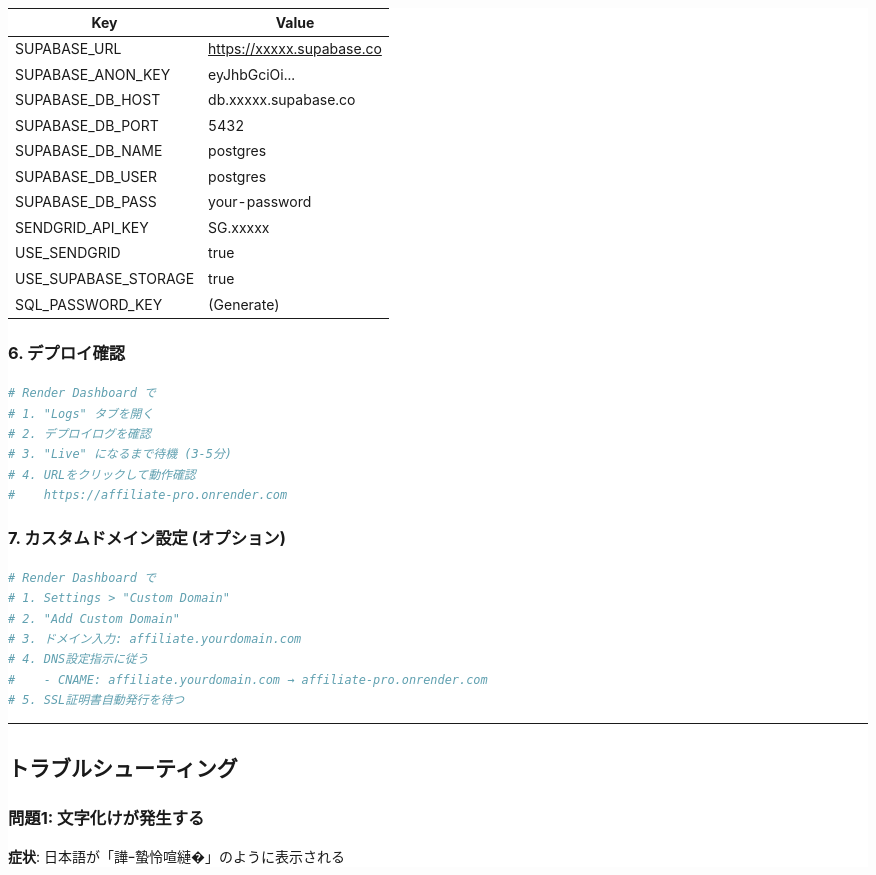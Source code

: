 | Key | Value |
|-----|-------|
| SUPABASE_URL | https://xxxxx.supabase.co |
| SUPABASE_ANON_KEY | eyJhbGciOi... |
| SUPABASE_DB_HOST | db.xxxxx.supabase.co |
| SUPABASE_DB_PORT | 5432 |
| SUPABASE_DB_NAME | postgres |
| SUPABASE_DB_USER | postgres |
| SUPABASE_DB_PASS | your-password |
| SENDGRID_API_KEY | SG.xxxxx |
| USE_SENDGRID | true |
| USE_SUPABASE_STORAGE | true |
| SQL_PASSWORD_KEY | (Generate) |

### 6. デプロイ確認

```bash
# Render Dashboard で
# 1. "Logs" タブを開く
# 2. デプロイログを確認
# 3. "Live" になるまで待機 (3-5分)
# 4. URLをクリックして動作確認
#    https://affiliate-pro.onrender.com
```

### 7. カスタムドメイン設定 (オプション)

```bash
# Render Dashboard で
# 1. Settings > "Custom Domain"
# 2. "Add Custom Domain"
# 3. ドメイン入力: affiliate.yourdomain.com
# 4. DNS設定指示に従う
#    - CNAME: affiliate.yourdomain.com → affiliate-pro.onrender.com
# 5. SSL証明書自動発行を待つ
```

---

## トラブルシューティング

### 問題1: 文字化けが発生する

**症状**: 日本語が「譁ｰ蟄怜喧縺�」のように表示される
